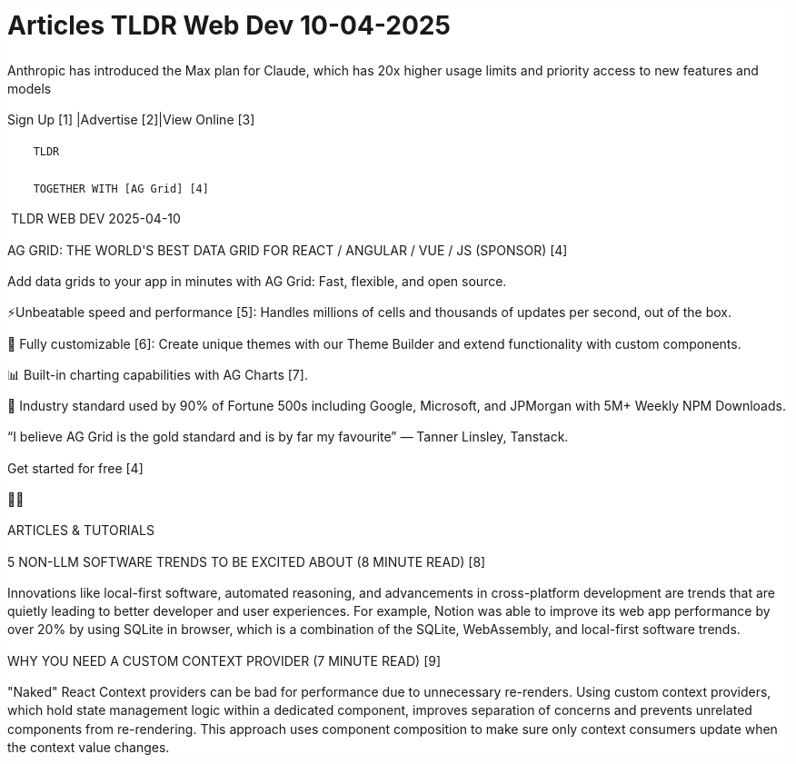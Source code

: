 # Articles TLDR Web Dev 10-04-2025

Anthropic has introduced the Max plan for Claude, which has 20x higher
usage limits and priority access to new features and
models ‌ ‌ ‌ ‌ ‌ ‌ ‌ ‌ ‌ ‌ ‌ ‌ ‌ ‌ ‌ ‌ ‌ ‌ ‌ ‌ ‌ ‌ ‌ ‌ ‌ ‌  ‌ ‌ ‌ ‌ ‌ ‌ ‌ ‌ ‌ ‌ ‌ ‌ ‌ ‌ ‌ ‌ ‌ ‌ ‌ ‌ ‌ ‌ ‌ ‌ ‌ ‌ 


 Sign Up [1] |Advertise [2]|View Online [3] 

		TLDR 

		TOGETHER WITH [AG Grid] [4]

 TLDR WEB DEV 2025-04-10

 AG GRID: THE WORLD'S BEST DATA GRID FOR REACT / ANGULAR / VUE / JS
(SPONSOR) [4] 

 Add data grids to your app in minutes with AG Grid: Fast, flexible,
and open source.

⚡Unbeatable speed and performance [5]: Handles millions of cells and
thousands of updates per second, out of the box.

🎨 Fully customizable [6]: Create unique themes with our Theme
Builder and extend functionality with custom components.

📊 Built-in charting capabilities with AG Charts [7].

🤝 Industry standard used by 90% of Fortune 500s including Google,
Microsoft, and JPMorgan with 5M+ Weekly NPM Downloads.

“I believe AG Grid is the gold standard and is by far my
favourite” — Tanner Linsley, Tanstack.

Get started for free [4]

🧑‍💻 

ARTICLES & TUTORIALS

 5 NON-LLM SOFTWARE TRENDS TO BE EXCITED ABOUT (8 MINUTE READ) [8] 

 Innovations like local-first software, automated reasoning, and
advancements in cross-platform development are trends that are quietly
leading to better developer and user experiences. For example, Notion
was able to improve its web app performance by over 20% by using
SQLite in browser, which is a combination of the SQLite, WebAssembly,
and local-first software trends. 

 WHY YOU NEED A CUSTOM CONTEXT PROVIDER (7 MINUTE READ) [9] 

 "Naked" React Context providers can be bad for performance due to
unnecessary re-renders. Using custom context providers, which hold
state management logic within a dedicated component, improves
separation of concerns and prevents unrelated components from
re-rendering. This approach uses component composition to make sure
only context consumers update when the context value changes. 
